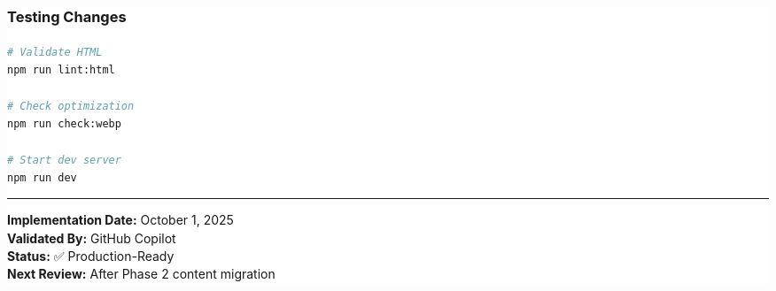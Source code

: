 ### Testing Changes
```bash
# Validate HTML
npm run lint:html

# Check optimization
npm run check:webp

# Start dev server
npm run dev
```

---

**Implementation Date:** October 1, 2025  
**Validated By:** GitHub Copilot  
**Status:** ✅ Production-Ready  
**Next Review:** After Phase 2 content migration
